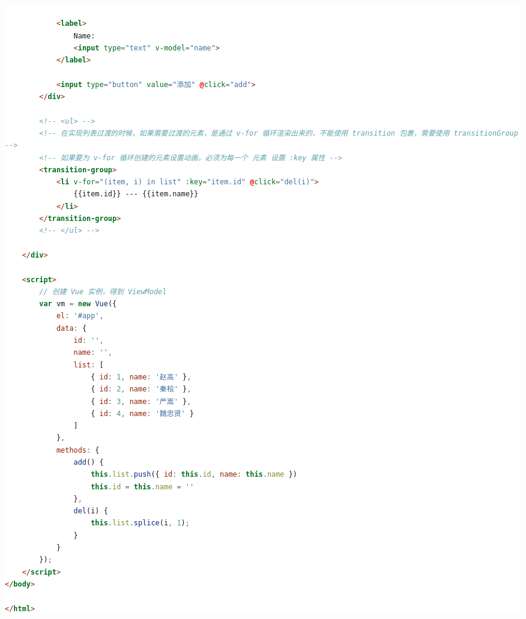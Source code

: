 ```html

            <label>
                Name:
                <input type="text" v-model="name">
            </label>

            <input type="button" value="添加" @click="add">
        </div>

        <!-- <ul> -->
        <!-- 在实现列表过渡的时候，如果需要过渡的元素，是通过 v-for 循环渲染出来的，不能使用 transition 包裹，需要使用 transitionGroup -->
        <!-- 如果要为 v-for 循环创建的元素设置动画，必须为每一个 元素 设置 :key 属性 -->
        <transition-group>
            <li v-for="(item, i) in list" :key="item.id" @click="del(i)">
                {{item.id}} --- {{item.name}}
            </li>
        </transition-group>
        <!-- </ul> -->

    </div>

    <script>
        // 创建 Vue 实例，得到 ViewModel
        var vm = new Vue({
            el: '#app',
            data: {
                id: '',
                name: '',
                list: [
                    { id: 1, name: '赵高' },
                    { id: 2, name: '秦桧' },
                    { id: 3, name: '严嵩' },
                    { id: 4, name: '魏忠贤' }
                ]
            },
            methods: {
                add() {
                    this.list.push({ id: this.id, name: this.name })
                    this.id = this.name = ''
                },
                del(i) {
                    this.list.splice(i, 1);
                }
            }
        });
    </script>
</body>

</html>
```
